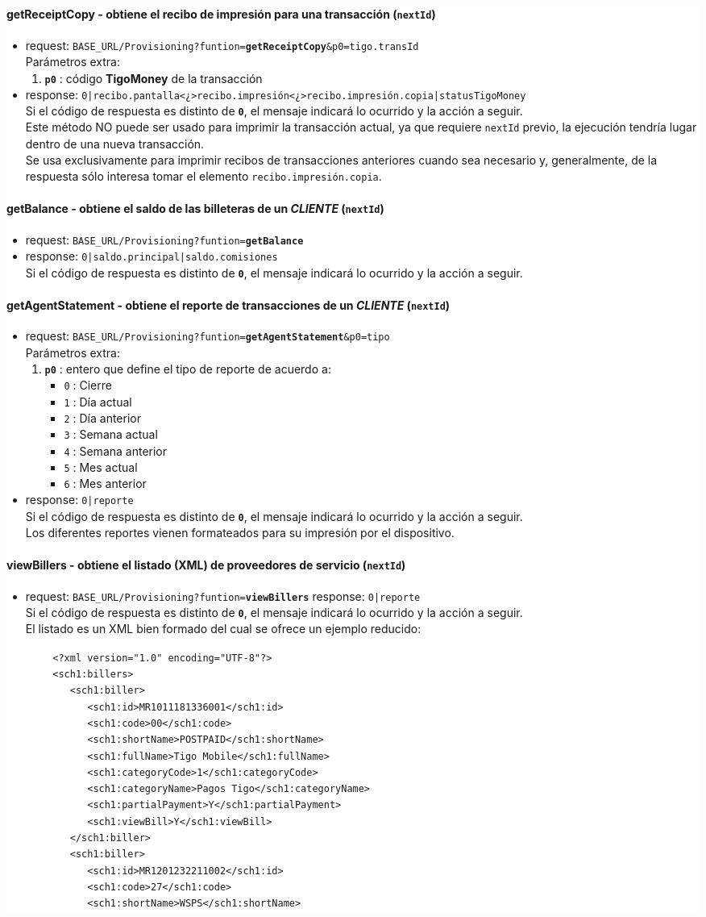 #### getReceiptCopy - obtiene el recibo de impresión para una transacción (`nextId`)
* request: `BASE_URL/Provisioning?funtion=`<strong>`getReceiptCopy`</strong>`&p0=tigo.transId`  
  Parámetros extra:
    1. **`p0`** : código **TigoMoney** de la transacción
* response: `0|recibo.pantalla<¿>recibo.impresión<¿>recibo.impresión.copia|statusTigoMoney`  
  Si el código de respuesta es distinto de **`0`**, el mensaje indicará lo ocurrido y la acción a seguir.  
  Este método NO puede ser usado para imprimir la transacción actual, ya que requiere `nextId` previo, la ejecución tendría
  lugar dentro de una nueva transacción.  
  Se usa exclusivamente para imprimir recibos de transacciones anteriores cuando sea necesario y, generalmente, de la
  respuesta sólo interesa tomar el elemento `recibo.impresión.copia`.

#### getBalance - obtiene el saldo de las billeteras de un *CLIENTE* (`nextId`)
* request: `BASE_URL/Provisioning?funtion=`<strong>`getBalance`</strong>
* response: `0|saldo.principal|saldo.comisiones`  
  Si el código de respuesta es distinto de **`0`**, el mensaje indicará lo ocurrido y la acción a seguir.  

#### getAgentStatement - obtiene el reporte de transacciones de un *CLIENTE* (`nextId`)
* request: `BASE_URL/Provisioning?funtion=`<strong>`getAgentStatement`</strong>`&p0=tipo`  
  Parámetros extra:
    1. **`p0`** : entero que define el tipo de reporte de acuerdo a:
        * `0` : Cierre
        * `1` : Día actual
        * `2` : Día anterior
        * `3` : Semana actual
        * `4` : Semana anterior
        * `5` : Mes actual
        * `6` : Mes anterior
* response: `0|reporte`  
  Si el código de respuesta es distinto de **`0`**, el mensaje indicará lo ocurrido y la acción a seguir.  
  Los diferentes reportes vienen formateados para su impresión por el dispositivo.

#### viewBillers - obtiene el listado (XML) de proveedores de servicio (`nextId`)
* request: `BASE_URL/Provisioning?funtion=`<strong>`viewBillers`</strong>
  response: `0|reporte`  
  Si el código de respuesta es distinto de **`0`**, el mensaje indicará lo ocurrido y la acción a seguir.  
  El listado es un XML bien formado del cual se ofrece un ejemplo reducido:

```
        <?xml version="1.0" encoding="UTF-8"?>
        <sch1:billers>
           <sch1:biller>
              <sch1:id>MR1011181336001</sch1:id>
              <sch1:code>00</sch1:code>
              <sch1:shortName>POSTPAID</sch1:shortName>
              <sch1:fullName>Tigo Mobile</sch1:fullName>
              <sch1:categoryCode>1</sch1:categoryCode>
              <sch1:categoryName>Pagos Tigo</sch1:categoryName>
              <sch1:partialPayment>Y</sch1:partialPayment>
              <sch1:viewBill>Y</sch1:viewBill>
           </sch1:biller>
           <sch1:biller>
              <sch1:id>MR1201232211002</sch1:id>
              <sch1:code>27</sch1:code>
              <sch1:shortName>WSPS</sch1:shortName>
```